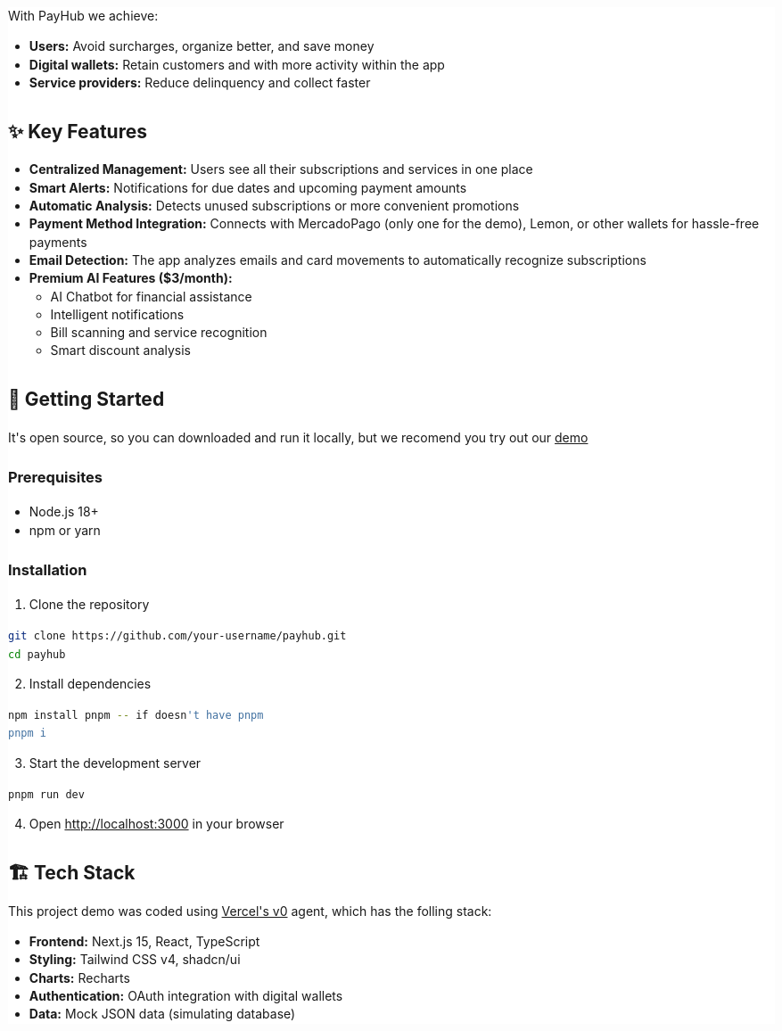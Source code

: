 With PayHub we achieve:
- **Users:** Avoid surcharges, organize better, and save money
- **Digital wallets:** Retain customers and with more activity within the app
- **Service providers:** Reduce delinquency and collect faster

## ✨ Key Features

- **Centralized Management:** Users see all their subscriptions and services in one place
- **Smart Alerts:** Notifications for due dates and upcoming payment amounts
- **Automatic Analysis:** Detects unused subscriptions or more convenient promotions
- **Payment Method Integration:** Connects with MercadoPago (only one for the demo), Lemon, or other wallets for hassle-free payments
- **Email Detection:** The app analyzes emails and card movements to automatically recognize subscriptions
- **Premium AI Features ($3/month):**
  - AI Chatbot for financial assistance
  - Intelligent notifications
  - Bill scanning and service recognition
  - Smart discount analysis

## 🚀 Getting Started

It's open source, so you can downloaded and run it locally, but we recomend you try out our [demo](https://hackaton-aleph-2025.vercel.app/)

### Prerequisites

- Node.js 18+ 
- npm or yarn

### Installation

1. Clone the repository
```bash
git clone https://github.com/your-username/payhub.git
cd payhub
```

2. Install dependencies
```bash
npm install pnpm -- if doesn't have pnpm
pnpm i
```

3. Start the development server
```bash
pnpm run dev
```

4. Open [http://localhost:3000](http://localhost:3000) in your browser

## 🏗️ Tech Stack
This project demo was coded using [Vercel's v0](https://v0.app/) agent, which has the folling stack:
- **Frontend:** Next.js 15, React, TypeScript
- **Styling:** Tailwind CSS v4, shadcn/ui
- **Charts:** Recharts
- **Authentication:** OAuth integration with digital wallets
- **Data:** Mock JSON data (simulating database)

